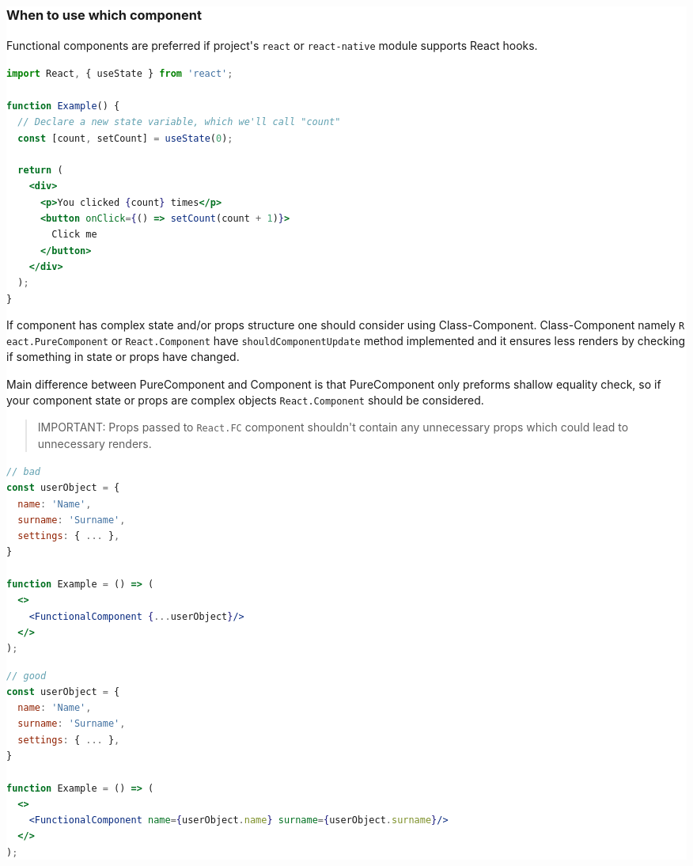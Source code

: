 ### When to use which component

Functional components are preferred if project's `react` or `react-native` module supports React hooks.

```jsx
import React, { useState } from 'react';

function Example() {
  // Declare a new state variable, which we'll call "count"
  const [count, setCount] = useState(0);

  return (
    <div>
      <p>You clicked {count} times</p>
      <button onClick={() => setCount(count + 1)}>
        Click me
      </button>
    </div>
  );
}
```

If component has complex state and/or props structure one should consider using Class-Component.
Class-Component namely `React.PureComponent` or `React.Component` have `shouldComponentUpdate`
method implemented and it ensures less renders by checking if something in state or props have changed.

Main difference between PureComponent and Component is that PureComponent only preforms shallow equality
check, so if your component state or props are complex objects `React.Component` should be considered.

> IMPORTANT: Props passed to `React.FC` component shouldn't contain any unnecessary props which could
lead to unnecessary renders.

```jsx
// bad
const userObject = {
  name: 'Name',
  surname: 'Surname',
  settings: { ... },
}

function Example = () => (
  <>
    <FunctionalComponent {...userObject}/>
  </>
);
```

```jsx
// good
const userObject = {
  name: 'Name',
  surname: 'Surname',
  settings: { ... },
}

function Example = () => (
  <>
    <FunctionalComponent name={userObject.name} surname={userObject.surname}/>
  </>
);
```
